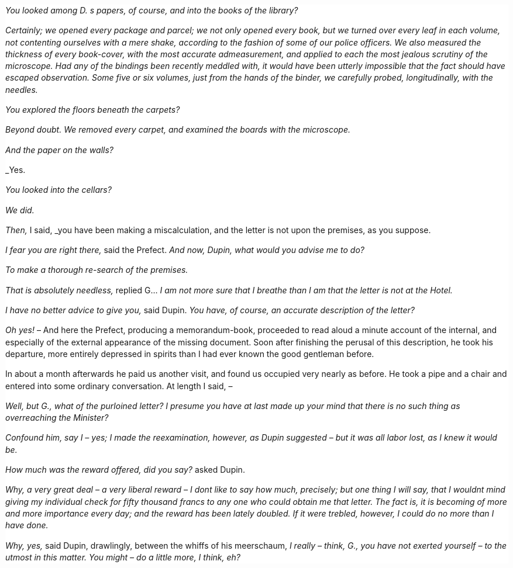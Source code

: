_You looked among D. s papers, of course, and into the books of the library?_

_Certainly; we opened every package and parcel; we not only opened every book, but we turned over every leaf in each volume, not contenting ourselves with a mere shake, according to the fashion of some of our police officers. We also measured the thickness of every book-cover, with the most accurate admeasurement, and applied to each the most jealous scrutiny of the microscope. Had any of the bindings been recently meddled with, it would have been utterly impossible that the fact should have escaped observation. Some five or six volumes, just from the hands of the binder, we carefully probed, longitudinally, with the needles._

_You explored the floors beneath the carpets?_

_Beyond doubt. We removed every carpet, and examined the boards with the microscope._

_And the paper on the walls?_

_Yes.

_You looked into the cellars?_

_We did._

_Then,_ I said, _you have been making a miscalculation, and the letter is not upon the premises, as you suppose.

_I fear you are right there,_ said the Prefect. _And now, Dupin, what would you advise me to do?_

_To make a thorough re-search of the premises._

_That is absolutely needless,_ replied G… _I am not more sure that I breathe than I am that the letter is not at the Hotel._

_I have no better advice to give you,_ said Dupin. _You have, of course, an accurate description of the letter?_

_Oh yes!_ – And here the Prefect, producing a memorandum-book, proceeded to read aloud a minute account of the internal, and especially of the external appearance of the missing document. Soon after finishing the perusal of this description, he took his departure, more entirely depressed in spirits than I had ever known the good gentleman before.

In about a month afterwards he paid us another visit, and found us occupied very nearly as before. He took a pipe and a chair and entered into some ordinary conversation. At length I said, –

_Well, but G., what of the purloined letter? I presume you have at last made up your mind that there is no such thing as overreaching the Minister?_

_Confound him, say I – yes; I made the reexamination, however, as Dupin suggested – but it was all labor lost, as I knew it would be._

_How much was the reward offered, did you say?_ asked Dupin.

_Why, a very great deal – a very liberal reward – I dont like to say how much, precisely; but one thing I will say, that I wouldnt mind giving my individual check for fifty thousand francs to any one who could obtain me that letter. The fact is, it is becoming of more and more importance every day; and the reward has been lately doubled. If it were trebled, however, I could do no more than I have done._

_Why, yes,_ said Dupin, drawlingly, between the whiffs of his meerschaum, _I really – think, G., you have not exerted yourself – to the utmost in this matter. You might – do a little more, I think, eh?_

